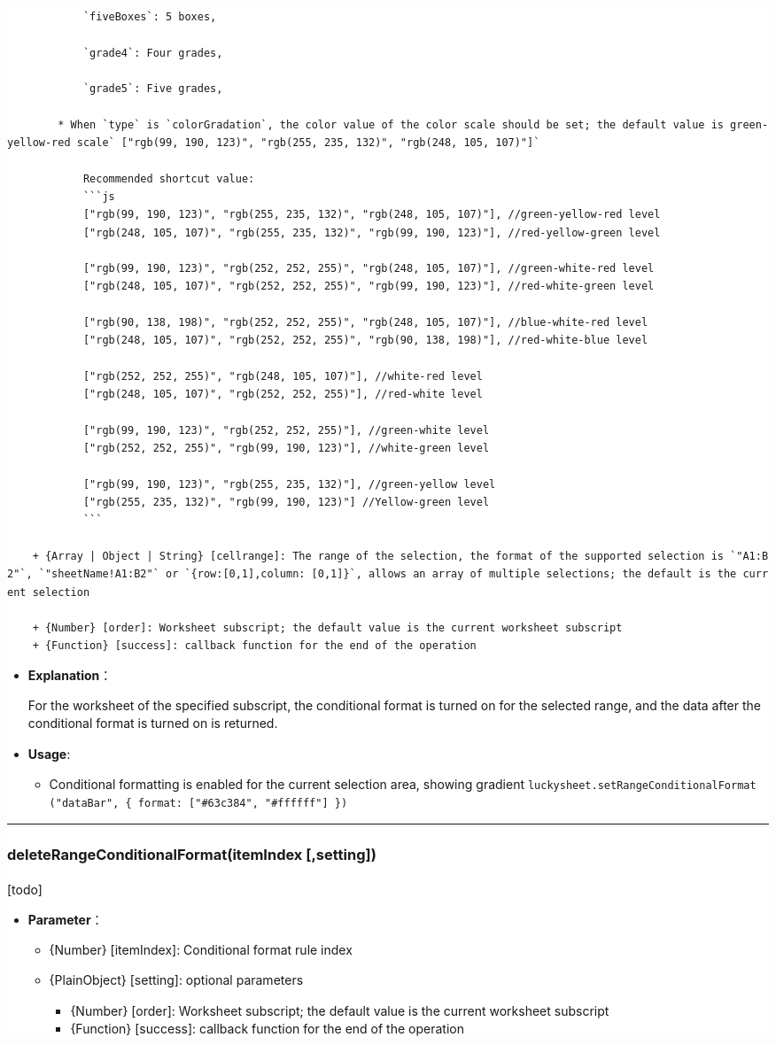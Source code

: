 				`fiveBoxes`: 5 boxes,

				`grade4`: Four grades,

				`grade5`: Five grades,

        	* When `type` is `colorGradation`, the color value of the color scale should be set; the default value is green-yellow-red scale` ["rgb(99, 190, 123)", "rgb(255, 235, 132)", "rgb(248, 105, 107)"]`

				Recommended shortcut value:
				```js
				["rgb(99, 190, 123)", "rgb(255, 235, 132)", "rgb(248, 105, 107)"], //green-yellow-red level
				["rgb(248, 105, 107)", "rgb(255, 235, 132)", "rgb(99, 190, 123)"], //red-yellow-green level

				["rgb(99, 190, 123)", "rgb(252, 252, 255)", "rgb(248, 105, 107)"], //green-white-red level
				["rgb(248, 105, 107)", "rgb(252, 252, 255)", "rgb(99, 190, 123)"], //red-white-green level
				
				["rgb(90, 138, 198)", "rgb(252, 252, 255)", "rgb(248, 105, 107)"], //blue-white-red level
				["rgb(248, 105, 107)", "rgb(252, 252, 255)", "rgb(90, 138, 198)"], //red-white-blue level
				
				["rgb(252, 252, 255)", "rgb(248, 105, 107)"], //white-red level
				["rgb(248, 105, 107)", "rgb(252, 252, 255)"], //red-white level

				["rgb(99, 190, 123)", "rgb(252, 252, 255)"], //green-white level
				["rgb(252, 252, 255)", "rgb(99, 190, 123)"], //white-green level

				["rgb(99, 190, 123)", "rgb(255, 235, 132)"], //green-yellow level
				["rgb(255, 235, 132)", "rgb(99, 190, 123)"] //Yellow-green level
				```
	
    	+ {Array | Object | String} [cellrange]: The range of the selection, the format of the supported selection is `"A1:B2"`, `"sheetName!A1:B2"` or `{row:[0,1],column: [0,1]}`, allows an array of multiple selections; the default is the current selection
    		
    	+ {Number} [order]: Worksheet subscript; the default value is the current worksheet subscript
		+ {Function} [success]: callback function for the end of the operation

- **Explanation**：
	
	For the worksheet of the specified subscript, the conditional format is turned on for the selected range, and the data after the conditional format is turned on is returned.

- **Usage**:

    - Conditional formatting is enabled for the current selection area, showing gradient
      `luckysheet.setRangeConditionalFormat("dataBar", { format: ["#63c384", "#ffffff"] })`

------------

### deleteRangeConditionalFormat(itemIndex [,setting])

[todo]


- **Parameter**：

	- {Number} [itemIndex]: Conditional format rule index
 
	- {PlainObject} [setting]: optional parameters
	
    	+ {Number} [order]: Worksheet subscript; the default value is the current worksheet subscript
    	+ {Function} [success]: callback function for the end of the operation

